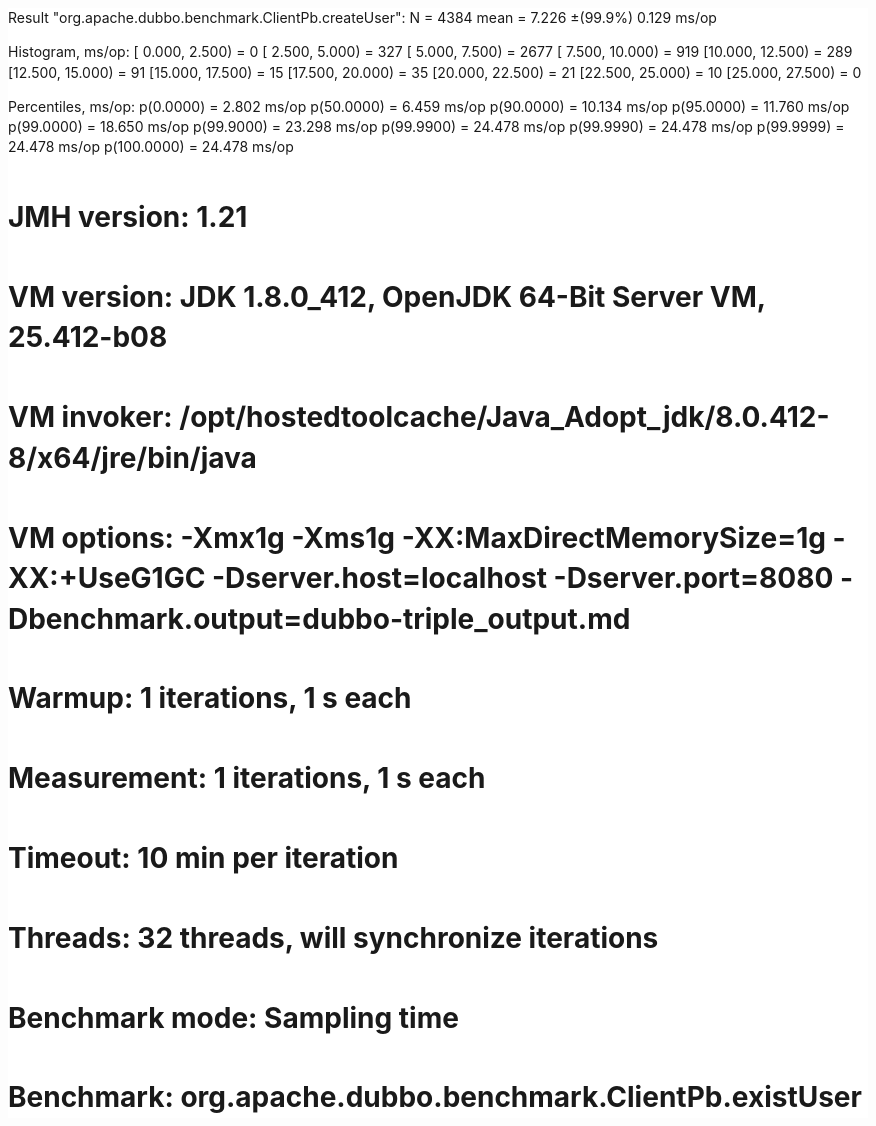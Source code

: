 

Result "org.apache.dubbo.benchmark.ClientPb.createUser":
  N = 4384
  mean =      7.226 ±(99.9%) 0.129 ms/op

  Histogram, ms/op:
    [ 0.000,  2.500) = 0 
    [ 2.500,  5.000) = 327 
    [ 5.000,  7.500) = 2677 
    [ 7.500, 10.000) = 919 
    [10.000, 12.500) = 289 
    [12.500, 15.000) = 91 
    [15.000, 17.500) = 15 
    [17.500, 20.000) = 35 
    [20.000, 22.500) = 21 
    [22.500, 25.000) = 10 
    [25.000, 27.500) = 0 

  Percentiles, ms/op:
      p(0.0000) =      2.802 ms/op
     p(50.0000) =      6.459 ms/op
     p(90.0000) =     10.134 ms/op
     p(95.0000) =     11.760 ms/op
     p(99.0000) =     18.650 ms/op
     p(99.9000) =     23.298 ms/op
     p(99.9900) =     24.478 ms/op
     p(99.9990) =     24.478 ms/op
     p(99.9999) =     24.478 ms/op
    p(100.0000) =     24.478 ms/op


# JMH version: 1.21
# VM version: JDK 1.8.0_412, OpenJDK 64-Bit Server VM, 25.412-b08
# VM invoker: /opt/hostedtoolcache/Java_Adopt_jdk/8.0.412-8/x64/jre/bin/java
# VM options: -Xmx1g -Xms1g -XX:MaxDirectMemorySize=1g -XX:+UseG1GC -Dserver.host=localhost -Dserver.port=8080 -Dbenchmark.output=dubbo-triple_output.md
# Warmup: 1 iterations, 1 s each
# Measurement: 1 iterations, 1 s each
# Timeout: 10 min per iteration
# Threads: 32 threads, will synchronize iterations
# Benchmark mode: Sampling time
# Benchmark: org.apache.dubbo.benchmark.ClientPb.existUser
